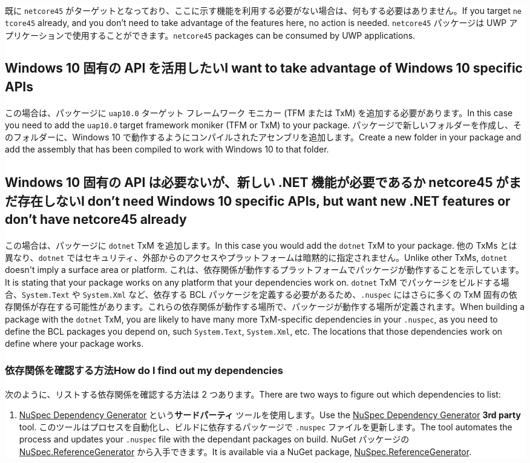 <span data-ttu-id="e5a1c-112">既に `netcore45` がターゲットとなっており、ここに示す機能を利用する必要がない場合は、何もする必要はありません。</span><span class="sxs-lookup"><span data-stu-id="e5a1c-112">If you target `netcore45` already, and you don’t need to take advantage of the features here, no action is needed.</span></span> <span data-ttu-id="e5a1c-113">`netcore45` パッケージは UWP アプリケーションで使用することができます。</span><span class="sxs-lookup"><span data-stu-id="e5a1c-113">`netcore45` packages can be consumed by UWP applications.</span></span>

## <a name="i-want-to-take-advantage-of-windows-10-specific-apis"></a><span data-ttu-id="e5a1c-114">Windows 10 固有の API を活用したい</span><span class="sxs-lookup"><span data-stu-id="e5a1c-114">I want to take advantage of Windows 10 specific APIs</span></span>

<span data-ttu-id="e5a1c-115">この場合は、パッケージに `uap10.0` ターゲット フレームワーク モニカー (TFM または TxM) を追加する必要があります。</span><span class="sxs-lookup"><span data-stu-id="e5a1c-115">In this case you need to add the `uap10.0` target framework moniker (TFM or TxM) to your package.</span></span> <span data-ttu-id="e5a1c-116">パッケージで新しいフォルダーを作成し、そのフォルダーに、Windows 10 で動作するようにコンパイルされたアセンブリを追加します。</span><span class="sxs-lookup"><span data-stu-id="e5a1c-116">Create a new folder in your package and add the assembly that has been compiled to work with Windows 10 to that folder.</span></span>

## <a name="i-dont-need-windows-10-specific-apis-but-want-new-net-features-or-dont-have-netcore45-already"></a><span data-ttu-id="e5a1c-117">Windows 10 固有の API は必要ないが、新しい .NET 機能が必要であるか netcore45 がまだ存在しない</span><span class="sxs-lookup"><span data-stu-id="e5a1c-117">I don’t need Windows 10 specific APIs, but want new .NET features or don’t have netcore45 already</span></span>

<span data-ttu-id="e5a1c-118">この場合は、パッケージに `dotnet` TxM を追加します。</span><span class="sxs-lookup"><span data-stu-id="e5a1c-118">In this case you would add the `dotnet` TxM to your package.</span></span> <span data-ttu-id="e5a1c-119">他の TxMs とは異なり、`dotnet` ではセキュリティ、外部からのアクセスやプラットフォームは暗黙的に指定されません。</span><span class="sxs-lookup"><span data-stu-id="e5a1c-119">Unlike other TxMs, `dotnet` doesn't imply a surface area or platform.</span></span> <span data-ttu-id="e5a1c-120">これは、依存関係が動作するプラットフォームでパッケージが動作することを示しています。</span><span class="sxs-lookup"><span data-stu-id="e5a1c-120">It is stating that your package works on any platform that your dependencies work on.</span></span> <span data-ttu-id="e5a1c-121">`dotnet` TxM でパッケージをビルドする場合、`System.Text` や `System.Xml` など、依存する BCL パッケージを定義する必要があるため、`.nuspec` にはさらに多くの TxM 固有の依存関係が存在する可能性があります。これらの依存関係が動作する場所で、パッケージが動作する場所が定義されます。</span><span class="sxs-lookup"><span data-stu-id="e5a1c-121">When building a package with the `dotnet` TxM, you are likely to have many more TxM-specific dependencies in your `.nuspec`, as you need to define the BCL packages you depend on, such `System.Text`, `System.Xml`, etc. The locations that those dependencies work on define where your package works.</span></span>

### <a name="how-do-i-find-out-my-dependencies"></a><span data-ttu-id="e5a1c-122">依存関係を確認する方法</span><span class="sxs-lookup"><span data-stu-id="e5a1c-122">How do I find out my dependencies</span></span>

<span data-ttu-id="e5a1c-123">次のように、リストする依存関係を確認する方法は 2 つあります。</span><span class="sxs-lookup"><span data-stu-id="e5a1c-123">There are two ways to figure out which dependencies to list:</span></span>

1. <span data-ttu-id="e5a1c-124">[NuSpec Dependency Generator](https://github.com/onovotny/ReferenceGenerator) という**サードパーティ** ツールを使用します。</span><span class="sxs-lookup"><span data-stu-id="e5a1c-124">Use the [NuSpec Dependency Generator](https://github.com/onovotny/ReferenceGenerator) **3rd party** tool.</span></span> <span data-ttu-id="e5a1c-125">このツールはプロセスを自動化し、ビルドに依存するパッケージで `.nuspec` ファイルを更新します。</span><span class="sxs-lookup"><span data-stu-id="e5a1c-125">The tool automates the process and updates your `.nuspec` file with the dependant packages on build.</span></span> <span data-ttu-id="e5a1c-126">NuGet パッケージの [NuSpec.ReferenceGenerator](https://www.nuget.org/packages/NuSpec.ReferenceGenerator/) から入手できます。</span><span class="sxs-lookup"><span data-stu-id="e5a1c-126">It is available via a NuGet package, [NuSpec.ReferenceGenerator](https://www.nuget.org/packages/NuSpec.ReferenceGenerator/).</span></span>
